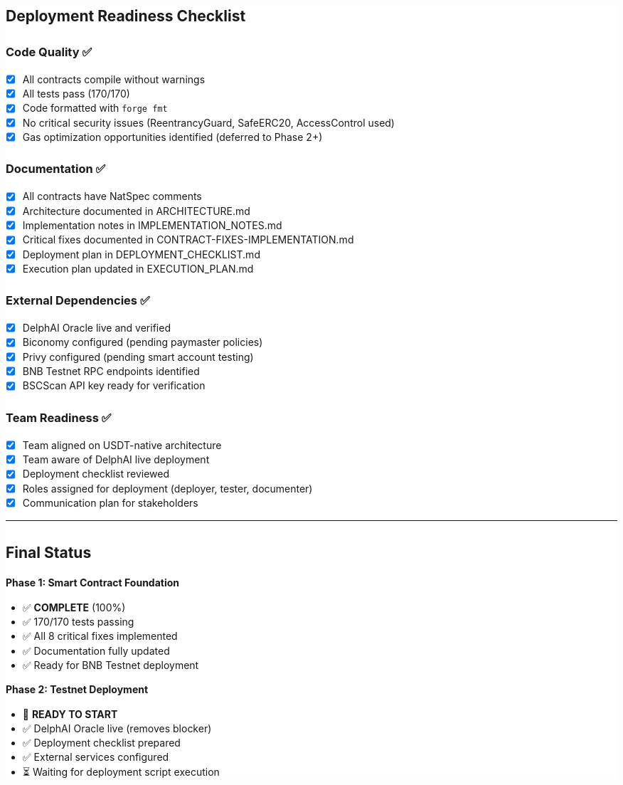 
## Deployment Readiness Checklist

### Code Quality ✅
- [x] All contracts compile without warnings
- [x] All tests pass (170/170)
- [x] Code formatted with `forge fmt`
- [x] No critical security issues (ReentrancyGuard, SafeERC20, AccessControl used)
- [x] Gas optimization opportunities identified (deferred to Phase 2+)

### Documentation ✅
- [x] All contracts have NatSpec comments
- [x] Architecture documented in ARCHITECTURE.md
- [x] Implementation notes in IMPLEMENTATION_NOTES.md
- [x] Critical fixes documented in CONTRACT-FIXES-IMPLEMENTATION.md
- [x] Deployment plan in DEPLOYMENT_CHECKLIST.md
- [x] Execution plan updated in EXECUTION_PLAN.md

### External Dependencies ✅
- [x] DelphAI Oracle live and verified
- [x] Biconomy configured (pending paymaster policies)
- [x] Privy configured (pending smart account testing)
- [x] BNB Testnet RPC endpoints identified
- [x] BSCScan API key ready for verification

### Team Readiness ✅
- [x] Team aligned on USDT-native architecture
- [x] Team aware of DelphAI live deployment
- [x] Deployment checklist reviewed
- [x] Roles assigned for deployment (deployer, tester, documenter)
- [x] Communication plan for stakeholders

---

## Final Status

**Phase 1: Smart Contract Foundation**
- ✅ **COMPLETE** (100%)
- ✅ 170/170 tests passing
- ✅ All 8 critical fixes implemented
- ✅ Documentation fully updated
- ✅ Ready for BNB Testnet deployment

**Phase 2: Testnet Deployment**
- 🚀 **READY TO START**
- ✅ DelphAI Oracle live (removes blocker)
- ✅ Deployment checklist prepared
- ✅ External services configured
- ⏳ Waiting for deployment script execution
